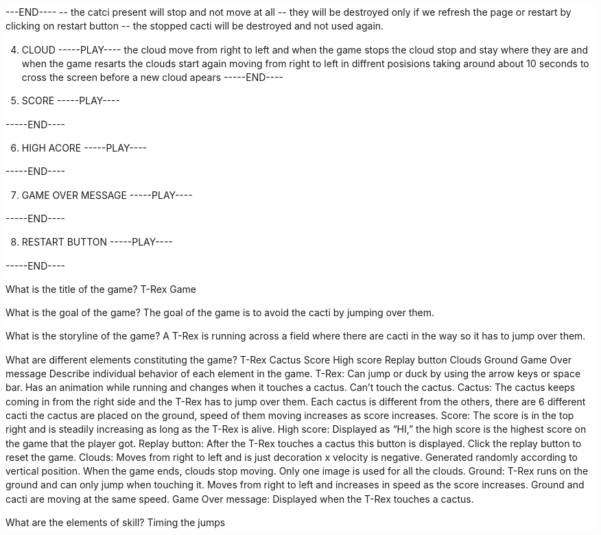 
  ---END----
-- the catci present will stop and not move at all
-- they will be destroyed only if we refresh the page or restart by clicking on restart button
-- the stopped cacti will be destroyed and not used again.

4. CLOUD
   -----PLAY----
   the cloud move from right to left and when the game stops the cloud stop and stay where they are and when the game resarts the clouds start again moving from right to left in diffrent posisions taking around about 10 seconds to cross the screen before a new cloud apears
   -----END----
   



5. SCORE
   -----PLAY----

-----END----

6. HIGH ACORE
   -----PLAY----

-----END----

7. GAME OVER MESSAGE
   -----PLAY----

-----END----

8. RESTART BUTTON
   -----PLAY----

-----END----

What is the title of the game? T-Rex Game

What is the goal of the game? The goal of the game is to avoid the cacti by jumping over them.

What is the storyline of the game? A T-Rex is running across a field where there are cacti in the way so it has to jump over them.

What are different elements constituting the game? T-Rex Cactus Score High score Replay button Clouds Ground Game Over message Describe individual behavior of each element in the game. T-Rex: Can jump or duck by using the arrow keys or space bar. Has an animation while running and changes when it touches a cactus. Can’t touch the cactus. Cactus: The cactus keeps coming in from the right side and the T-Rex has to jump over them. Each cactus is different from the others, there are 6 different cacti the cactus are placed on the ground, speed of them moving increases as score increases. Score: The score is in the top right and is steadily increasing as long as the T-Rex is alive. High score: Displayed as “HI,” the high score is the highest score on the game that the player got. Replay button: After the T-Rex touches a cactus this button is displayed. Click the replay button to reset the game. Clouds: Moves from right to left and is just decoration x velocity is negative. Generated randomly according to vertical position. When the game ends, clouds stop moving. Only one image is used for all the clouds. Ground: T-Rex runs on the ground and can only jump when touching it. Moves from right to left and increases in speed as the score increases. Ground and cacti are moving at the same speed. Game Over message: Displayed when the T-Rex touches a cactus.

What are the elements of skill? Timing the jumps
